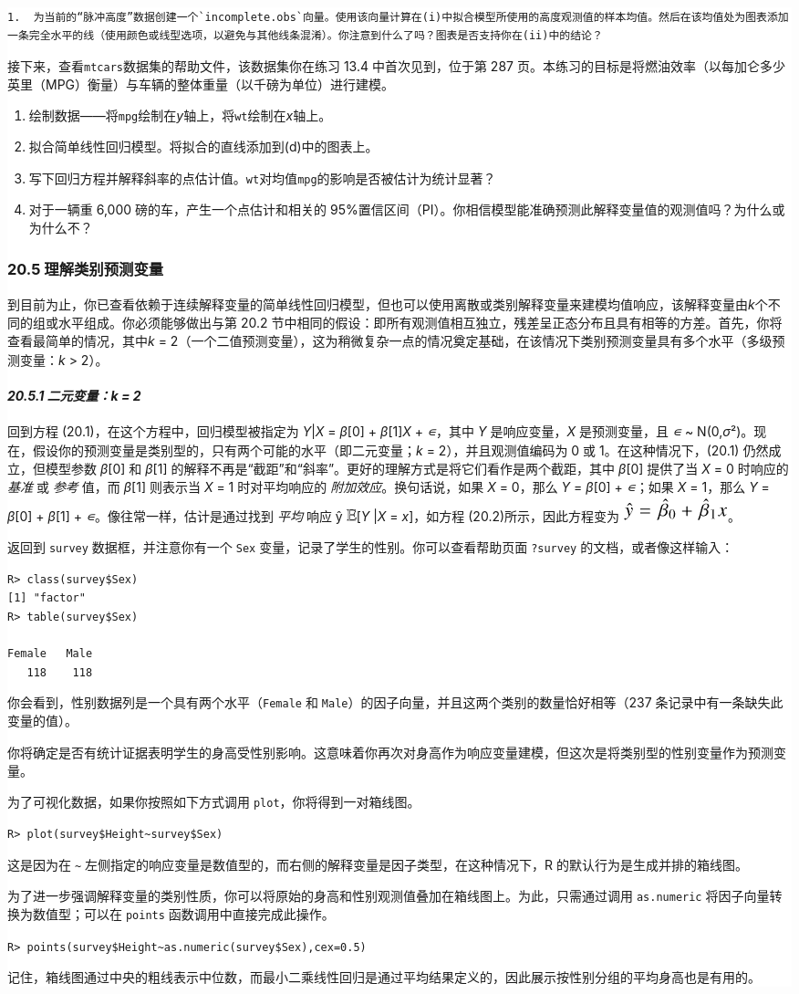    1.  为当前的“脉冲高度”数据创建一个`incomplete.obs`向量。使用该向量计算在(i)中拟合模型所使用的高度观测值的样本均值。然后在该均值处为图表添加一条完全水平的线（使用颜色或线型选项，以避免与其他线条混淆）。你注意到什么了吗？图表是否支持你在(ii)中的结论？

接下来，查看`mtcars`数据集的帮助文件，该数据集你在练习 13.4 中首次见到，位于第 287 页。本练习的目标是将燃油效率（以每加仑多少英里（MPG）衡量）与车辆的整体重量（以千磅为单位）进行建模。

1.  绘制数据——将`mpg`绘制在*y*轴上，将`wt`绘制在*x*轴上。

1.  拟合简单线性回归模型。将拟合的直线添加到(d)中的图表上。

1.  写下回归方程并解释斜率的点估计值。`wt`对均值`mpg`的影响是否被估计为统计显著？

1.  对于一辆重 6,000 磅的车，产生一个点估计和相关的 95%置信区间（PI）。你相信模型能准确预测此解释变量值的观测值吗？为什么或为什么不？

### **20.5 理解类别预测变量**

到目前为止，你已查看依赖于连续解释变量的简单线性回归模型，但也可以使用离散或类别解释变量来建模均值响应，该解释变量由*k*个不同的组或水平组成。你必须能够做出与第 20.2 节中相同的假设：即所有观测值相互独立，残差呈正态分布且具有相等的方差。首先，你将查看最简单的情况，其中*k* = 2（一个二值预测变量），这为稍微复杂一点的情况奠定基础，在该情况下类别预测变量具有多个水平（多级预测变量：*k* > 2）。

#### ***20.5.1 二元变量：k = 2***

回到方程 (20.1)，在这个方程中，回归模型被指定为 *Y*|*X* = *β*[0] + *β*[1]*X* + *∊*，其中 *Y* 是响应变量，*X* 是预测变量，且 *∊* ~ N(0,*σ*²)。现在，假设你的预测变量是类别型的，只有两个可能的水平（即二元变量；*k* = 2），并且观测值编码为 0 或 1。在这种情况下，(20.1) 仍然成立，但模型参数 *β*[0] 和 *β*[1] 的解释不再是“截距”和“斜率”。更好的理解方式是将它们看作是两个截距，其中 *β*[0] 提供了当 *X* = 0 时响应的 *基准* 或 *参考* 值，而 *β*[1] 则表示当 *X* = 1 时对平均响应的 *附加效应*。换句话说，如果 *X* = 0，那么 *Y* = *β*[0] + *∊*；如果 *X* = 1，那么 *Y* = *β*[0] + *β*[1] + *∊*。像往常一样，估计是通过找到 *平均* 响应 ŷ ![image](img/e.jpg)[*Y* |*X* = *x*]，如方程 (20.2)所示，因此方程变为 ![image](img/f0468-01.jpg)。

返回到 `survey` 数据框，并注意你有一个 `Sex` 变量，记录了学生的性别。你可以查看帮助页面 `?survey` 的文档，或者像这样输入：

```
R> class(survey$Sex)
[1] "factor"
R> table(survey$Sex)

Female   Male
   118    118
```

你会看到，性别数据列是一个具有两个水平（`Female` 和 `Male`）的因子向量，并且这两个类别的数量恰好相等（237 条记录中有一条缺失此变量的值）。

你将确定是否有统计证据表明学生的身高受性别影响。这意味着你再次对身高作为响应变量建模，但这次是将类别型的性别变量作为预测变量。

为了可视化数据，如果你按照如下方式调用 `plot`，你将得到一对箱线图。

```
R> plot(survey$Height~survey$Sex)
```

这是因为在 `~` 左侧指定的响应变量是数值型的，而右侧的解释变量是因子类型，在这种情况下，R 的默认行为是生成并排的箱线图。

为了进一步强调解释变量的类别性质，你可以将原始的身高和性别观测值叠加在箱线图上。为此，只需通过调用 `as.numeric` 将因子向量转换为数值型；可以在 `points` 函数调用中直接完成此操作。

```
R> points(survey$Height~as.numeric(survey$Sex),cex=0.5)
```

记住，箱线图通过中央的粗线表示中位数，而最小二乘线性回归是通过平均结果定义的，因此展示按性别分组的平均身高也是有用的。
